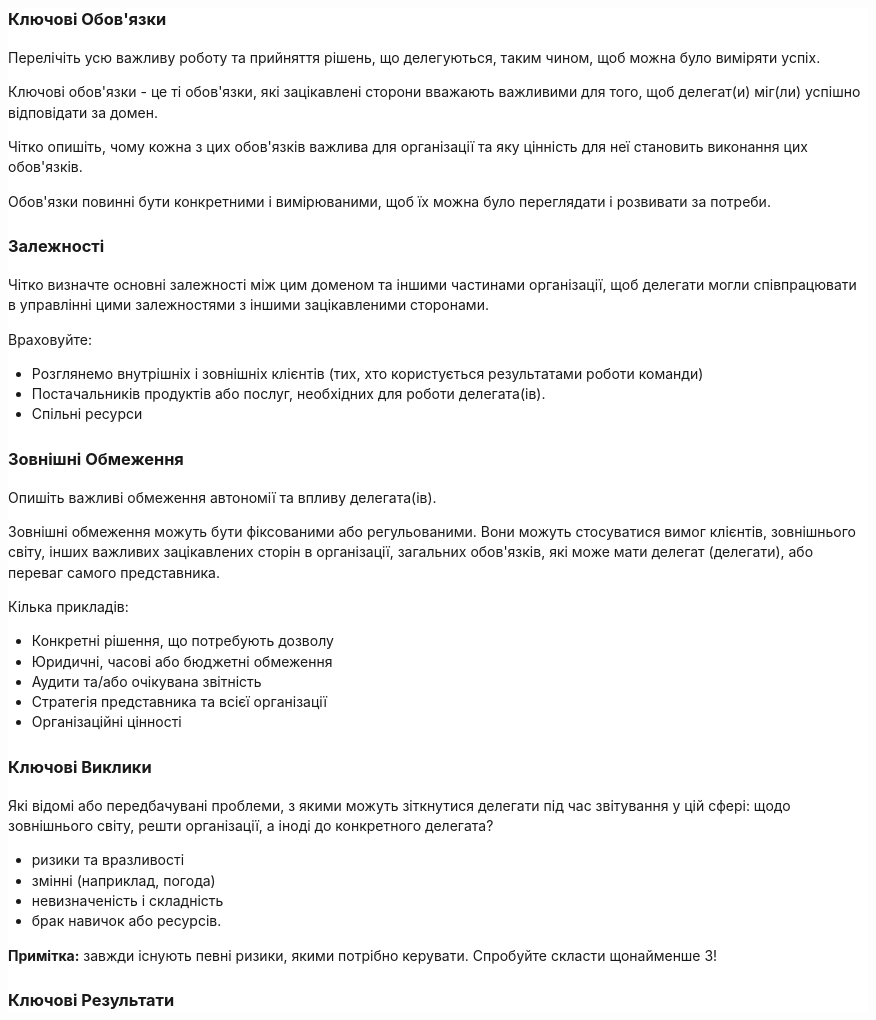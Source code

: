 ### Ключові Обов'язки

Перелічіть усю важливу роботу та прийняття рішень, що делегуються, таким чином, щоб можна було виміряти успіх.

Ключові обов'язки - це ті обов'язки, які зацікавлені сторони вважають важливими для того, щоб делегат(и) міг(ли) успішно відповідати за домен.

Чітко опишіть, чому кожна з цих обов'язків важлива для організації та яку цінність для неї становить виконання цих обов'язків.

Обов'язки повинні бути конкретними і вимірюваними, щоб їх можна було переглядати і розвивати за потреби.


### Залежності

Чітко визначте основні залежності між цим доменом та іншими частинами організації, щоб делегати могли співпрацювати в управлінні цими залежностями з іншими зацікавленими сторонами.

Враховуйте:

-   Розглянемо внутрішніх і зовнішніх клієнтів (тих, хто користується результатами роботи команди)
-   Постачальників продуктів або послуг, необхідних для роботи делегата(ів).
-   Спільні ресурси


### Зовнішні Обмеження

Опишіть важливі обмеження автономії та впливу делегата(ів).

Зовнішні обмеження можуть бути фіксованими або регульованими. Вони можуть стосуватися вимог клієнтів, зовнішнього світу, інших важливих зацікавлених сторін в організації, загальних обов'язків, які може мати делегат (делегати), або переваг самого представника.

Кілька прикладів:

-   Конкретні рішення, що потребують дозволу
-   Юридичні, часові або бюджетні обмеження
-   Аудити та/або очікувана звітність
-   Стратегія представника та всієї організації
-   Організаційні цінності


### Ключові Виклики

Які відомі або передбачувані проблеми, з якими можуть зіткнутися делегати під час звітування у цій сфері: щодо зовнішнього світу, решти організації, а іноді до конкретного делегата?

-   ризики та вразливості
-   змінні (наприклад, погода)
-   невизначеність і складність
-   брак навичок або ресурсів.

**Примітка:** завжди існують певні ризики, якими потрібно керувати. Спробуйте скласти щонайменше 3!


### Ключові Результати
